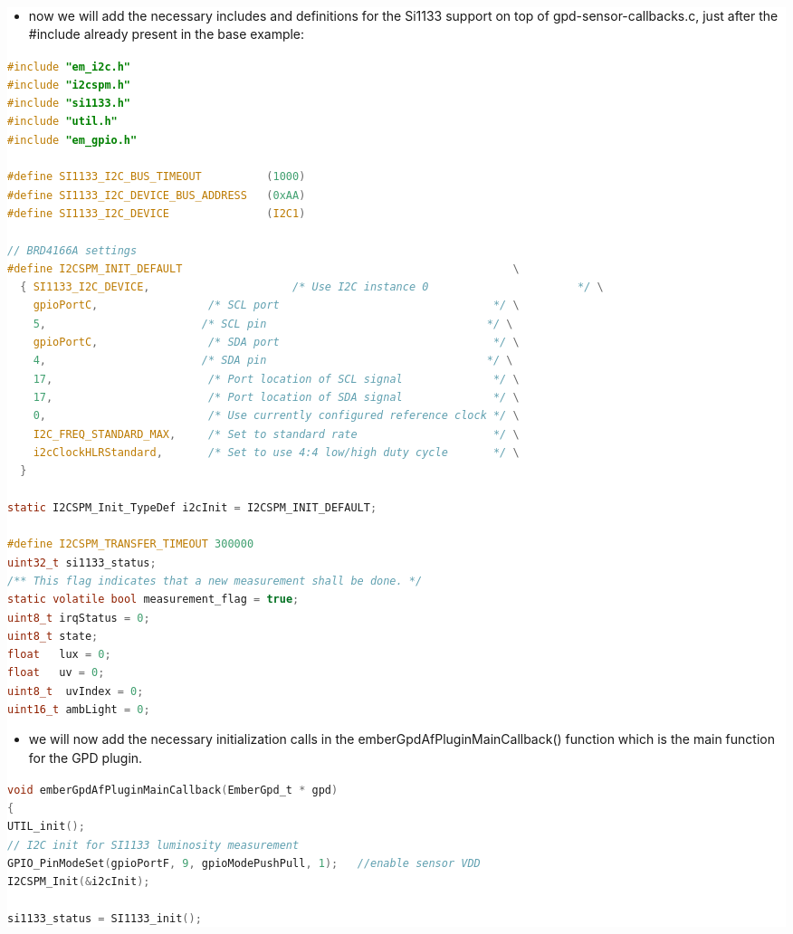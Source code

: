 - now we will add the necessary includes and definitions for the Si1133 support on top of gpd-sensor-callbacks.c, just after the #include already present in the base example:

```c
#include "em_i2c.h"
#include "i2cspm.h"
#include "si1133.h"
#include "util.h"
#include "em_gpio.h"

#define SI1133_I2C_BUS_TIMEOUT          (1000)
#define SI1133_I2C_DEVICE_BUS_ADDRESS   (0xAA)
#define SI1133_I2C_DEVICE               (I2C1)

// BRD4166A settings
#define I2CSPM_INIT_DEFAULT                                                   \
  { SI1133_I2C_DEVICE,                      /* Use I2C instance 0                       */ \
    gpioPortC,                 /* SCL port                                 */ \
    5,                        /* SCL pin                                  */ \
    gpioPortC,                 /* SDA port                                 */ \
    4,                        /* SDA pin                                  */ \
    17,                        /* Port location of SCL signal              */ \
    17,                        /* Port location of SDA signal              */ \
    0,                         /* Use currently configured reference clock */ \
    I2C_FREQ_STANDARD_MAX,     /* Set to standard rate                     */ \
    i2cClockHLRStandard,       /* Set to use 4:4 low/high duty cycle       */ \
  }

static I2CSPM_Init_TypeDef i2cInit = I2CSPM_INIT_DEFAULT;

#define I2CSPM_TRANSFER_TIMEOUT 300000
uint32_t si1133_status;
/** This flag indicates that a new measurement shall be done. */
static volatile bool measurement_flag = true;
uint8_t irqStatus = 0;
uint8_t state;
float   lux = 0;
float   uv = 0;
uint8_t  uvIndex = 0;
uint16_t ambLight = 0;
```

- we will now add the necessary initialization calls in the emberGpdAfPluginMainCallback() function which is the main function for the GPD plugin.

```c
void emberGpdAfPluginMainCallback(EmberGpd_t * gpd)
{
UTIL_init();
// I2C init for SI1133 luminosity measurement
GPIO_PinModeSet(gpioPortF, 9, gpioModePushPull, 1);   //enable sensor VDD
I2CSPM_Init(&i2cInit);

si1133_status = SI1133_init();
```

